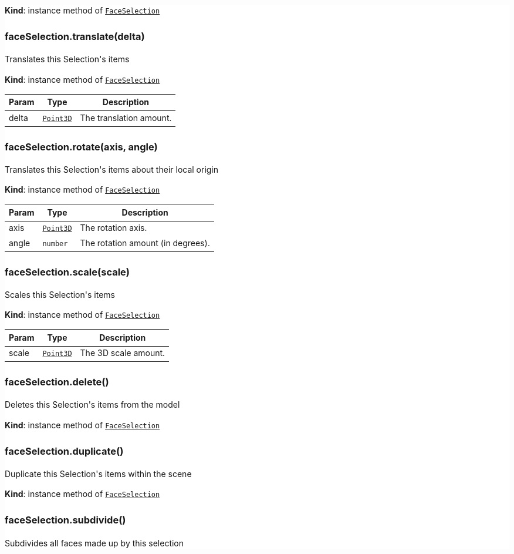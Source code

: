 **Kind**: instance method of [<code>FaceSelection</code>](#FaceSelection)  
<a name="FaceSelection+translate"></a>

### faceSelection.translate(delta)
Translates this Selection's items

**Kind**: instance method of [<code>FaceSelection</code>](#FaceSelection)  

| Param | Type | Description |
| --- | --- | --- |
| delta | [<code>Point3D</code>](#Point3D) | The translation amount. |

<a name="FaceSelection+rotate"></a>

### faceSelection.rotate(axis, angle)
Translates this Selection's items about their local origin

**Kind**: instance method of [<code>FaceSelection</code>](#FaceSelection)  

| Param | Type | Description |
| --- | --- | --- |
| axis | [<code>Point3D</code>](#Point3D) | The rotation axis. |
| angle | <code>number</code> | The rotation amount (in degrees). |

<a name="FaceSelection+scale"></a>

### faceSelection.scale(scale)
Scales this Selection's items

**Kind**: instance method of [<code>FaceSelection</code>](#FaceSelection)  

| Param | Type | Description |
| --- | --- | --- |
| scale | [<code>Point3D</code>](#Point3D) | The 3D scale amount. |

<a name="FaceSelection+delete"></a>

### faceSelection.delete()
Deletes this Selection's items from the model

**Kind**: instance method of [<code>FaceSelection</code>](#FaceSelection)  
<a name="FaceSelection+duplicate"></a>

### faceSelection.duplicate()
Duplicate this Selection's items within the scene

**Kind**: instance method of [<code>FaceSelection</code>](#FaceSelection)  
<a name="FaceSelection+subdivide"></a>

### faceSelection.subdivide()
Subdivides all faces made up by this selection
